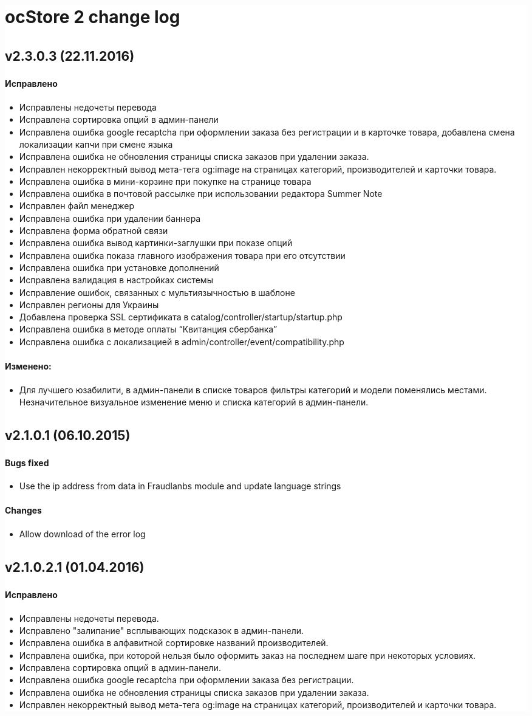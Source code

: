 # ocStore 2 change log 

## v2.3.0.3 (22.11.2016)
####  Исправлено

* Исправлены недочеты перевода  
* Исправлена сортировка опций в админ-панели
* Исправлена ошибка google recaptcha при оформлении заказа без регистрации и в карточке товара, добавлена смена локализации капчи при смене языка
* Исправлена ошибка не обновления страницы списка заказов при удалении заказа.
* Исправлен некорректный вывод мета-тега og:image на страницах категорий, производителей и карточки товара.
* Исправлена ошибка в мини-корзине при покупке на странице товара
* Исправлена ошибка в почтовой рассылке при использовании редактора Summer Note
* Исправлен файл менеджер
* Исправлена ошибка при удалении баннера
* Исправлена форма обратной связи
* Исправлена ошибка вывод картинки-заглушки при показе опций
* Исправлена ошибка показа главного изображения товара при его отсутствии
* Исправлена ошибка при установке дополнений
* Исправлена валидация в настройках системы
* Исправление ошибок, связанных с мультиязычностью в шаблоне
* Исправлен регионы для Украины
* Добавлена проверка SSL сертификата в catalog/controller/startup/startup.php
* Исправлена ошибка в методе оплаты “Квитанция сбербанка”
* Исправлена ошибка с локализацией в admin/controller/event/compatibility.php

####  Изменено:

* Для лучшего юзабилити, в админ-панели в списке товаров фильтры категорий и модели поменялись местами.
Незначительное визуальное изменение меню и списка категорий в админ-панели.


## v2.1.0.1 (06.10.2015)
#### Bugs fixed
* Use the ip address from data in Fraudlanbs module and update language strings
#### Changes
* Allow download of the error log
## v2.1.0.2.1 (01.04.2016)
#### Исправлено
* Исправлены недочеты перевода.
* Исправлено "залипание" всплывающих подсказок в админ-панели.
* Исправлена ошибка в алфавитной сортировке названий производителей.
* Исправлена ошибка, при которой нельзя было оформить заказ на последнем шаге при некоторых условиях.
* Исправлена сортировка опций в админ-панели.
* Исправлена ошибка google recaptcha при оформлении заказа без регистрации.
* Исправлена ошибка не обновления страницы списка заказов при удалении заказа.
* Исправлен некорректный вывод мета-тега og:image на страницах категорий, производителей и карточки товара.
